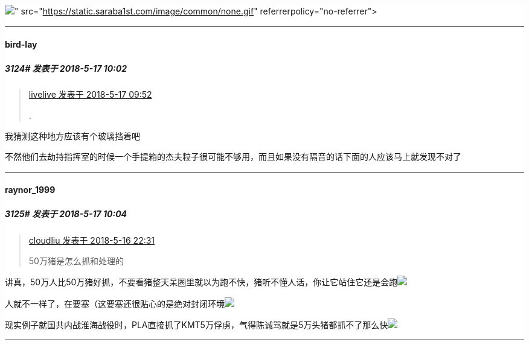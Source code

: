 







<img src="https://img.saraba1st.com/forum/201805/17/095247kck9fwt2qt9k7c0k.jpeg" referrerpolicy="no-referrer">" src="https://static.saraba1st.com/image/common/none.gif" referrerpolicy="no-referrer">












-----

####  bird-lay  
##### 3124#       发表于 2018-5-17 10:02



<blockquote><a href="httphttps://bbs.saraba1st.com/2b/forum.php?mod=redirect&amp;goto=findpost&amp;pid=39635497&amp;ptid=1502023" target="_blank">livelive 发表于 2018-5-17 09:52</a>

.</blockquote>
我猜测这种地方应该有个玻璃挡着吧

不然他们去劫持指挥室的时候一个手提箱的杰夫粒子很可能不够用，而且如果没有隔音的话下面的人应该马上就发现不对了







-----

####  raynor_1999  
##### 3125#       发表于 2018-5-17 10:04



<blockquote><a href="httphttps://bbs.saraba1st.com/2b/forum.php?mod=redirect&amp;goto=findpost&amp;pid=39625320&amp;ptid=1502023" target="_blank">cloudliu 发表于 2018-5-16 22:31</a>

50万猪是怎么抓和处理的</blockquote>
讲真，50万人比50万猪好抓，不要看猪整天呆圈里就以为跑不快，猪听不懂人话，你让它站住它还是会跑<img src="https://static.saraba1st.com/image/smiley/animal2017/011.png" referrerpolicy="no-referrer">


人就不一样了，在要塞（这要塞还很贴心的是绝对封闭环境<img src="https://static.saraba1st.com/image/smiley/face2017/068.png" referrerpolicy="no-referrer">


现实例子就国共内战淮海战役时，PLA直接抓了KMT5万俘虏，气得陈诚骂就是5万头猪都抓不了那么快<img src="https://static.saraba1st.com/image/smiley/face2017/132.png" referrerpolicy="no-referrer">







-----
